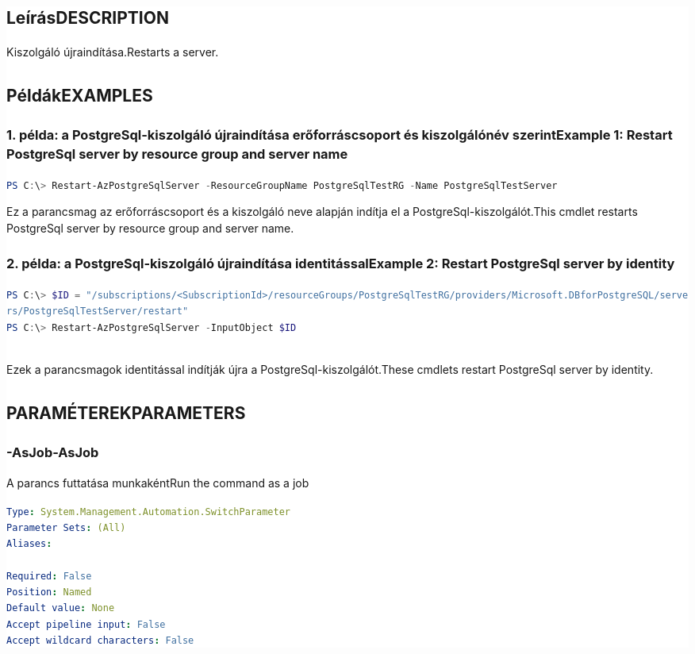 ## <span data-ttu-id="f2b77-107">Leírás</span><span class="sxs-lookup"><span data-stu-id="f2b77-107">DESCRIPTION</span></span>
<span data-ttu-id="f2b77-108">Kiszolgáló újraindítása.</span><span class="sxs-lookup"><span data-stu-id="f2b77-108">Restarts a server.</span></span>

## <span data-ttu-id="f2b77-109">Példák</span><span class="sxs-lookup"><span data-stu-id="f2b77-109">EXAMPLES</span></span>

### <span data-ttu-id="f2b77-110">1. példa: a PostgreSql-kiszolgáló újraindítása erőforráscsoport és kiszolgálónév szerint</span><span class="sxs-lookup"><span data-stu-id="f2b77-110">Example 1: Restart PostgreSql server by resource group and server name</span></span>
```powershell
PS C:\> Restart-AzPostgreSqlServer -ResourceGroupName PostgreSqlTestRG -Name PostgreSqlTestServer

```

<span data-ttu-id="f2b77-111">Ez a parancsmag az erőforráscsoport és a kiszolgáló neve alapján indítja el a PostgreSql-kiszolgálót.</span><span class="sxs-lookup"><span data-stu-id="f2b77-111">This cmdlet restarts PostgreSql server by resource group and server name.</span></span>

### <span data-ttu-id="f2b77-112">2. példa: a PostgreSql-kiszolgáló újraindítása identitással</span><span class="sxs-lookup"><span data-stu-id="f2b77-112">Example 2: Restart PostgreSql server by identity</span></span>
```powershell
PS C:\> $ID = "/subscriptions/<SubscriptionId>/resourceGroups/PostgreSqlTestRG/providers/Microsoft.DBforPostgreSQL/servers/PostgreSqlTestServer/restart"
PS C:\> Restart-AzPostgreSqlServer -InputObject $ID
 
```

<span data-ttu-id="f2b77-113">Ezek a parancsmagok identitással indítják újra a PostgreSql-kiszolgálót.</span><span class="sxs-lookup"><span data-stu-id="f2b77-113">These cmdlets restart PostgreSql server by identity.</span></span>

## <span data-ttu-id="f2b77-114">PARAMÉTEREK</span><span class="sxs-lookup"><span data-stu-id="f2b77-114">PARAMETERS</span></span>

### <span data-ttu-id="f2b77-115">-AsJob</span><span class="sxs-lookup"><span data-stu-id="f2b77-115">-AsJob</span></span>
<span data-ttu-id="f2b77-116">A parancs futtatása munkaként</span><span class="sxs-lookup"><span data-stu-id="f2b77-116">Run the command as a job</span></span>

```yaml
Type: System.Management.Automation.SwitchParameter
Parameter Sets: (All)
Aliases:

Required: False
Position: Named
Default value: None
Accept pipeline input: False
Accept wildcard characters: False
```
